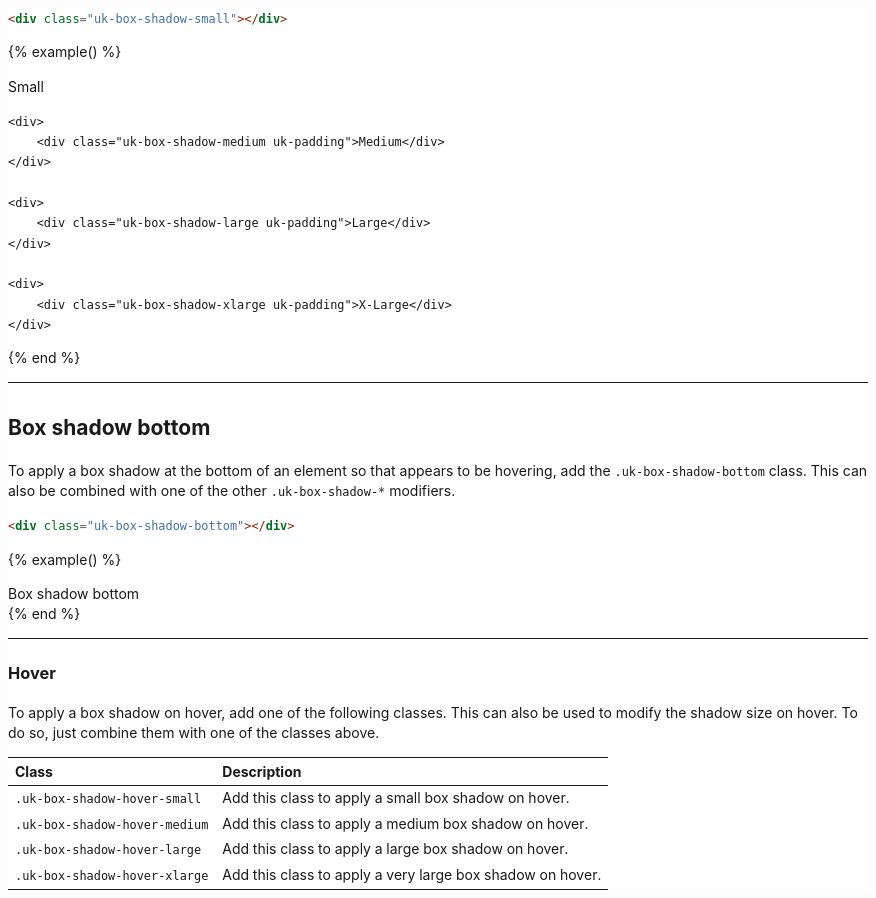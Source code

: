 ```html
<div class="uk-box-shadow-small"></div>
```

{% example() %}
<div class="uk-child-width-1-2@s uk-text-center" uk-grid>
    <div>
        <div class="uk-box-shadow-small uk-padding">Small</div>
    </div>

    <div>
        <div class="uk-box-shadow-medium uk-padding">Medium</div>
    </div>

    <div>
        <div class="uk-box-shadow-large uk-padding">Large</div>
    </div>

    <div>
        <div class="uk-box-shadow-xlarge uk-padding">X-Large</div>
    </div>
</div>
{% end %}

***

## Box shadow bottom

To apply a box shadow at the bottom of an element so that appears to be hovering, add the `.uk-box-shadow-bottom` class. This can also be combined with one of the other `.uk-box-shadow-*` modifiers.

```html
<div class="uk-box-shadow-bottom"></div>
```

{% example() %}
<div class="uk-box-shadow-bottom uk-box-shadow-small uk-width-1-2@s uk-text-center">
    <div class="uk-background-default uk-padding-large">
        Box shadow bottom
    </div>
</div>
{% end %}

***

### Hover

To apply a box shadow on hover, add one of the following classes. This can also be used to modify the shadow size on hover. To do so, just combine them with one of the classes above.

| Class                         | Description                                               |
| :---------------------------- | :-------------------------------------------------------- |
| `.uk-box-shadow-hover-small`  | Add this class to apply a small box shadow on hover.      |
| `.uk-box-shadow-hover-medium` | Add this class to apply a medium box shadow on hover.     |
| `.uk-box-shadow-hover-large`  | Add this class to apply a large box shadow on hover.      |
| `.uk-box-shadow-hover-xlarge` | Add this class to apply a very large box shadow on hover. |
